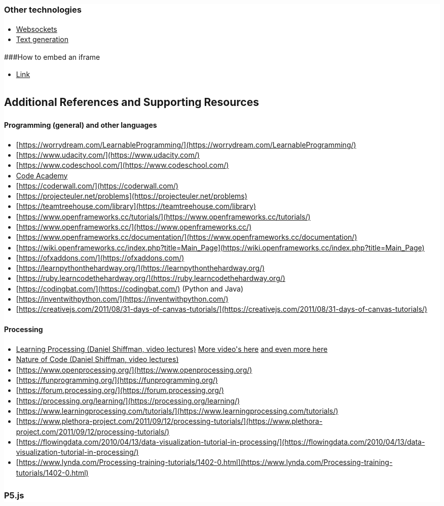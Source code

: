 ### Other technologies
- [Websockets](http://www.davesite.com/html5-code-tutorials/html5_interactive_intro_html_5/websockets/)
- [Text generation](https://github.com/soulwire/WTFEngine)

###How to embed an iframe
- [Link](http://www.javascriptkit.com/howto/externalhtml.shtml)

## Additional References and Supporting Resources

#### Programming (general) and other languages

* [https://worrydream.com/LearnableProgramming/](https://worrydream.com/LearnableProgramming/)
* [https://www.udacity.com/](https://www.udacity.com/)
* [https://www.codeschool.com/](https://www.codeschool.com/)
* [Code Academy](http://www.codecademy.com/)
* [https://coderwall.com/](https://coderwall.com/)
* [https://projecteuler.net/problems](https://projecteuler.net/problems)
* [https://teamtreehouse.com/library](https://teamtreehouse.com/library)
* [https://www.openframeworks.cc/tutorials/](https://www.openframeworks.cc/tutorials/)
* [https://www.openframeworks.cc/](https://www.openframeworks.cc/)
* [https://www.openframeworks.cc/documentation/](https://www.openframeworks.cc/documentation/)
* [https://wiki.openframeworks.cc/index.php?title=Main_Page](https://wiki.openframeworks.cc/index.php?title=Main_Page)
* [https://ofxaddons.com/](https://ofxaddons.com/)
* [https://learnpythonthehardway.org/](https://learnpythonthehardway.org/)
* [https://ruby.learncodethehardway.org/](https://ruby.learncodethehardway.org/)
* [https://codingbat.com/](https://codingbat.com/) (Python and Java)
* [https://inventwithpython.com/](https://inventwithpython.com/)
* [https://creativejs.com/2011/08/31-days-of-canvas-tutorials/](https://creativejs.com/2011/08/31-days-of-canvas-tutorials/)

#### Processing

* [Learning Processing (Daniel Shiffman, video lectures)](https://icm.shiffman.net/) [More video's here](https://learningprocessing.com/videos/) [and even more here](https://vimeo.com/shiffman)
* [Nature of Code (Daniel Shiffman, video lectures)](https://vimeo.com/channels/natureofcode/videos/page:1/sort:preset)
* [https://www.openprocessing.org/](https://www.openprocessing.org/)
* [https://funprogramming.org/](https://funprogramming.org/)
* [https://forum.processing.org/](https://forum.processing.org/)
* [https://processing.org/learning/](https://processing.org/learning/)
* [https://www.learningprocessing.com/tutorials/](https://www.learningprocessing.com/tutorials/)
* [https://www.plethora-project.com/2011/09/12/processing-tutorials/](https://www.plethora-project.com/2011/09/12/processing-tutorials/)
* [https://flowingdata.com/2010/04/13/data-visualization-tutorial-in-processing/](https://flowingdata.com/2010/04/13/data-visualization-tutorial-in-processing/)
* [https://www.lynda.com/Processing-training-tutorials/1402-0.html](https://www.lynda.com/Processing-training-tutorials/1402-0.html)

### P5.js
